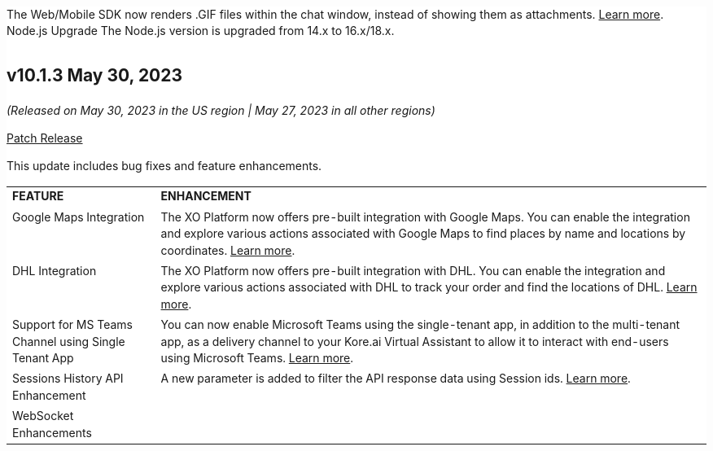    <td>The Web/Mobile SDK now renders .GIF files within the chat window, instead of showing them as attachments. <a href="https://developer.kore.ai/docs/bots/sdks/message-templates/#Attachment_Template">Learn more</a>.
   </td>
  </tr>
  <tr>
   <td>Node.js Upgrade
   </td>
   <td>The Node.js version is upgraded from 14.x to 16.x/18.x.
   </td>
  </tr>
</table>



## v10.1.3 May 30, 2023

_(Released on May 30, 2023 in the US region | May 27, 2023 in all other regions)_

<span style="text-decoration:underline;">Patch Release</span>

This update includes bug fixes and feature enhancements.


<table>
  <tr>
   <td><strong>FEATURE</strong>
   </td>
   <td><strong>ENHANCEMENT</strong>
   </td>
  </tr>
  <tr>
   <td>Google Maps Integration
   </td>
   <td>The XO Platform now offers pre-built integration with Google Maps. You can enable the integration and explore various actions associated with Google Maps to find places by name and locations by coordinates. <a href="https://developer.kore.ai/integrations/configuring-the-google-maps-action/">Learn more</a>.
   </td>
  </tr>
  <tr>
   <td>DHL Integration
   </td>
   <td>The XO Platform now offers pre-built integration with DHL. You can enable the integration and explore various actions associated with DHL to track your order and find the locations of DHL. <a href="https://developer.kore.ai/integrations/configuring-the-dhl-action/">Learn more</a>.
   </td>
  </tr>
  <tr>
   <td>Support for MS Teams Channel using Single Tenant App
   </td>
   <td>You can now enable Microsoft Teams using the single-tenant app, in addition to the multi-tenant app, as a delivery channel to your Kore.ai Virtual Assistant to allow it to interact with end-users using Microsoft Teams. <a href="https://developer.kore.ai/docs/bots/channel-enablement/adding-the-microsoft-teams-channel/">Learn more</a>.
   </td>
  </tr>
  <tr>
   <td>Sessions History API Enhancement
   </td>
   <td>A new parameter is added to filter the API response data using Session ids. <a href="https://developer.kore.ai/docs/bots/api-guide/sessions-api/">Learn more</a>.
   </td>
  </tr>
  <tr>
   <td>WebSocket Enhancements
